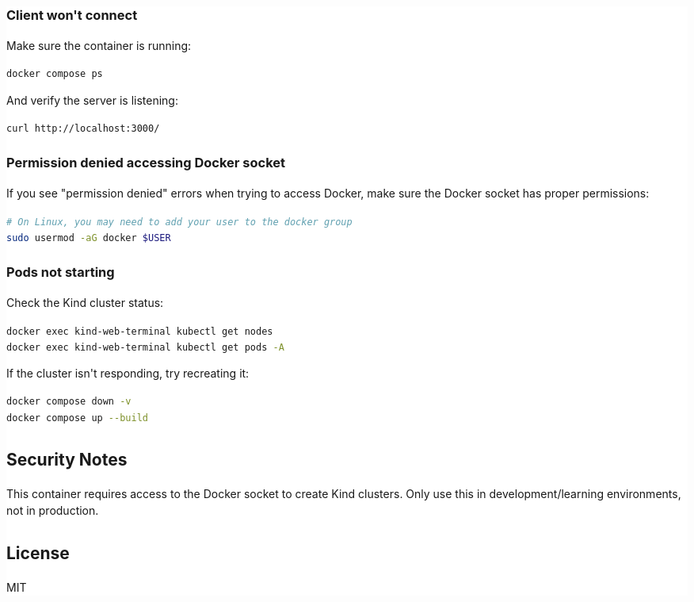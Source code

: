 ### Client won't connect

Make sure the container is running:
```bash
docker compose ps
```

And verify the server is listening:
```bash
curl http://localhost:3000/
```

### Permission denied accessing Docker socket

If you see "permission denied" errors when trying to access Docker, make sure the Docker socket has proper permissions:
```bash
# On Linux, you may need to add your user to the docker group
sudo usermod -aG docker $USER
```

### Pods not starting

Check the Kind cluster status:
```bash
docker exec kind-web-terminal kubectl get nodes
docker exec kind-web-terminal kubectl get pods -A
```

If the cluster isn't responding, try recreating it:
```bash
docker compose down -v
docker compose up --build
```

## Security Notes

This container requires access to the Docker socket to create Kind clusters. Only use this in development/learning environments, not in production.

## License

MIT
